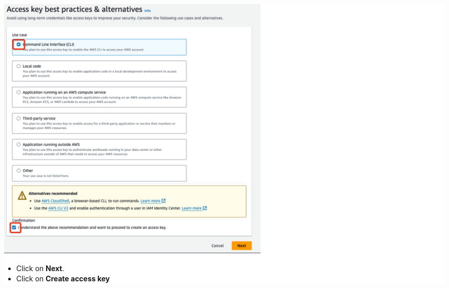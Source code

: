   <img src="../img/mission_1/AWS_CLI_IUnderstand.png" width="500px">
</p>

- Click on **Next**.
- Click on **Create access key**

<p align="center">